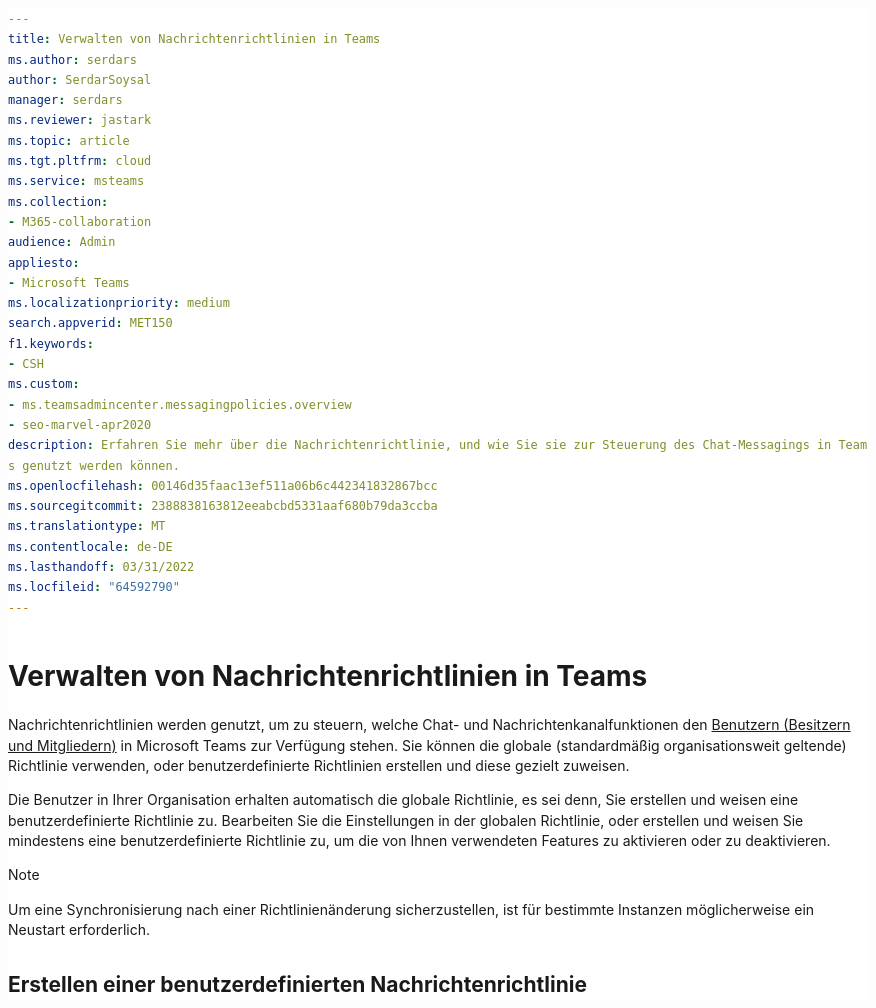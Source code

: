 ```yaml
---
title: Verwalten von Nachrichtenrichtlinien in Teams
ms.author: serdars
author: SerdarSoysal
manager: serdars
ms.reviewer: jastark
ms.topic: article
ms.tgt.pltfrm: cloud
ms.service: msteams
ms.collection:
- M365-collaboration
audience: Admin
appliesto:
- Microsoft Teams
ms.localizationpriority: medium
search.appverid: MET150
f1.keywords:
- CSH
ms.custom:
- ms.teamsadmincenter.messagingpolicies.overview
- seo-marvel-apr2020
description: Erfahren Sie mehr über die Nachrichtenrichtlinie, und wie Sie sie zur Steuerung des Chat-Messagings in Teams genutzt werden können.
ms.openlocfilehash: 00146d35faac13ef511a06b6c442341832867bcc
ms.sourcegitcommit: 2388838163812eeabcbd5331aaf680b79da3ccba
ms.translationtype: MT
ms.contentlocale: de-DE
ms.lasthandoff: 03/31/2022
ms.locfileid: "64592790"
---
```

# <a name="manage-messaging-policies-in-teams"></a>Verwalten von Nachrichtenrichtlinien in Teams



Nachrichtenrichtlinien werden genutzt, um zu steuern, welche Chat- und Nachrichtenkanalfunktionen den [Benutzern (Besitzern und Mitgliedern)](assign-roles-permissions.md) in Microsoft Teams zur Verfügung stehen. Sie können die globale (standardmäßig organisationsweit geltende) Richtlinie verwenden, oder benutzerdefinierte Richtlinien erstellen und diese gezielt zuweisen.

Die Benutzer in Ihrer Organisation erhalten automatisch die globale Richtlinie, es sei denn, Sie erstellen und weisen eine benutzerdefinierte Richtlinie zu. Bearbeiten Sie die Einstellungen in der globalen Richtlinie, oder erstellen und weisen Sie mindestens eine benutzerdefinierte Richtlinie zu, um die von Ihnen verwendeten Features zu aktivieren oder zu deaktivieren.

> [!NOTE]
> Um eine Synchronisierung nach einer Richtlinienänderung sicherzustellen, ist für bestimmte Instanzen möglicherweise ein Neustart erforderlich. 

## <a name="create-a-custom-messaging-policy"></a>Erstellen einer benutzerdefinierten Nachrichtenrichtlinie
